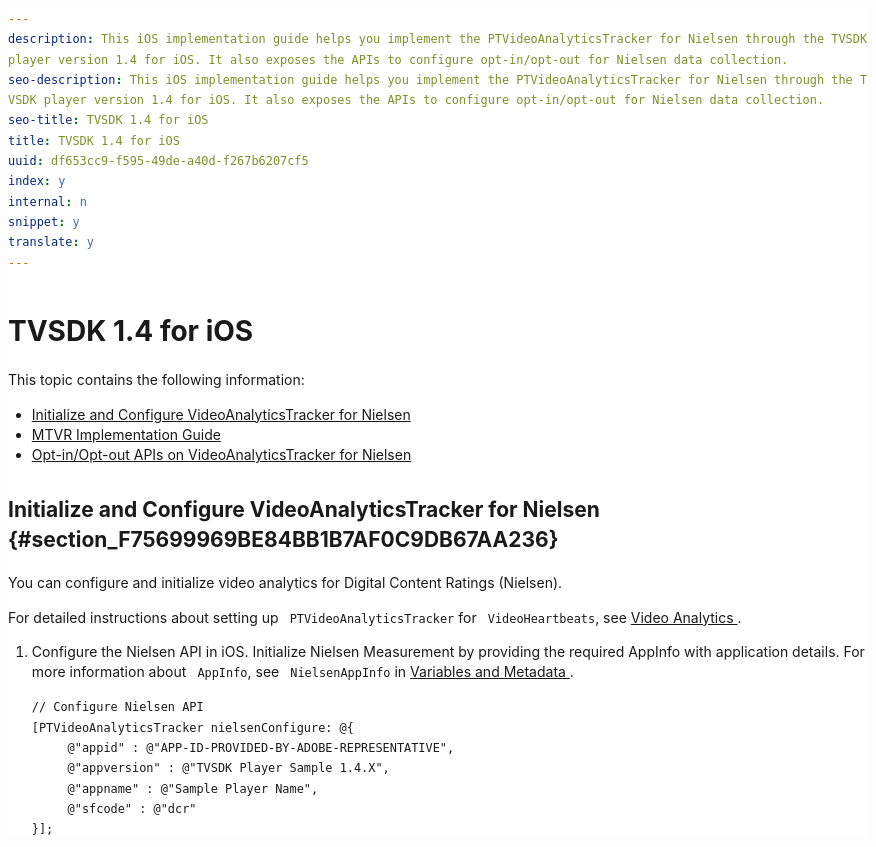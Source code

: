 ```yaml
---
description: This iOS implementation guide helps you implement the PTVideoAnalyticsTracker for Nielsen through the TVSDK player version 1.4 for iOS. It also exposes the APIs to configure opt-in/opt-out for Nielsen data collection.
seo-description: This iOS implementation guide helps you implement the PTVideoAnalyticsTracker for Nielsen through the TVSDK player version 1.4 for iOS. It also exposes the APIs to configure opt-in/opt-out for Nielsen data collection.
seo-title: TVSDK 1.4 for iOS
title: TVSDK 1.4 for iOS
uuid: df653cc9-f595-49de-a40d-f267b6207cf5
index: y
internal: n
snippet: y
translate: y
---
```


# TVSDK 1.4 for iOS

This topic contains the following information: 


* [ Initialize and Configure VideoAnalyticsTracker for Nielsen ](c_dcr_tvsdk-1.4-ios.md#section_F75699969BE84BB1B7AF0C9DB67AA236)
* [ MTVR Implementation Guide ](c_dcr_tvsdk-1.4-ios.md#section_5435E9606C124DF5A5A984FC1BAD022E)
* [ Opt-in/Opt-out APIs on VideoAnalyticsTracker for Nielsen ](c_dcr_tvsdk-1.4-ios.md#section_5842D194C7114CEC8ED91FF02546C752)


## Initialize and Configure VideoAnalyticsTracker for Nielsen {#section_F75699969BE84BB1B7AF0C9DB67AA236}

You can configure and initialize video analytics for Digital Content Ratings (Nielsen). 

For detailed instructions about setting up ` PTVideoAnalyticsTracker` for ` VideoHeartbeats`, see [ Video Analytics ](http://help.adobe.com/en_US/primetime/psdk/ios/1.4/index.html#Video_analytics). 


1. Configure the Nielsen API in iOS. Initialize Nielsen Measurement by providing the required AppInfo with application details. For more information about ` AppInfo`, see ` NielsenAppInfo` in [ Variables and Metadata ](c_dcr_coll-data-vars.md#concept_35FD633B1FD6436CA8CECE66E190CE49). 


   ```
   // Configure Nielsen API 
   [PTVideoAnalyticsTracker nielsenConfigure: @{ 
        @"appid" : @"APP-ID-PROVIDED-BY-ADOBE-REPRESENTATIVE", 
        @"appversion" : @"TVSDK Player Sample 1.4.X", 
        @"appname" : @"Sample Player Name", 
        @"sfcode" : @"dcr" 
   }];
   ```
